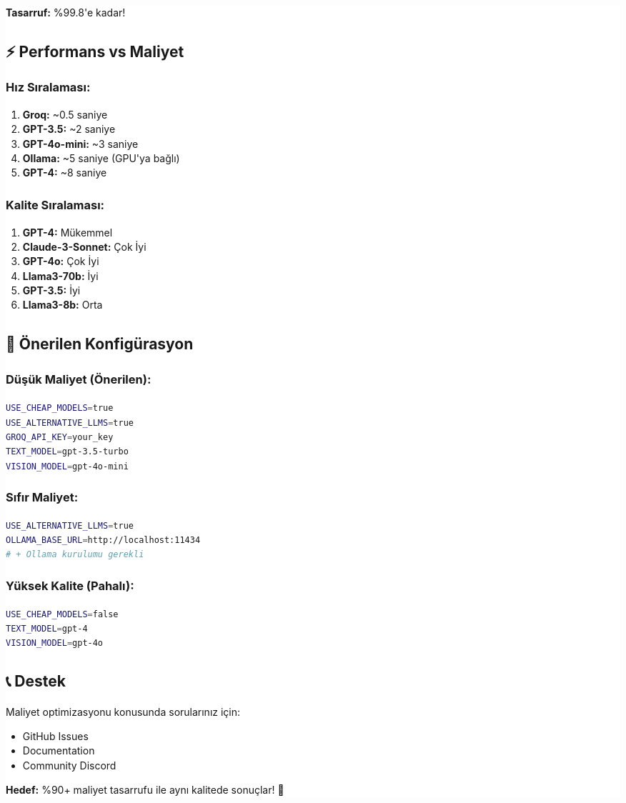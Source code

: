 **Tasarruf:** %99.8'e kadar!

## ⚡ Performans vs Maliyet

### Hız Sıralaması:
1. **Groq:** ~0.5 saniye
2. **GPT-3.5:** ~2 saniye  
3. **GPT-4o-mini:** ~3 saniye
4. **Ollama:** ~5 saniye (GPU'ya bağlı)
5. **GPT-4:** ~8 saniye

### Kalite Sıralaması:
1. **GPT-4:** Mükemmel
2. **Claude-3-Sonnet:** Çok İyi
3. **GPT-4o:** Çok İyi
4. **Llama3-70b:** İyi
5. **GPT-3.5:** İyi
6. **Llama3-8b:** Orta

## 🔧 Önerilen Konfigürasyon

### Düşük Maliyet (Önerilen):
```bash
USE_CHEAP_MODELS=true
USE_ALTERNATIVE_LLMS=true
GROQ_API_KEY=your_key
TEXT_MODEL=gpt-3.5-turbo
VISION_MODEL=gpt-4o-mini
```

### Sıfır Maliyet:
```bash
USE_ALTERNATIVE_LLMS=true
OLLAMA_BASE_URL=http://localhost:11434
# + Ollama kurulumu gerekli
```

### Yüksek Kalite (Pahalı):
```bash
USE_CHEAP_MODELS=false
TEXT_MODEL=gpt-4
VISION_MODEL=gpt-4o
```

## 📞 Destek

Maliyet optimizasyonu konusunda sorularınız için:
- GitHub Issues
- Documentation
- Community Discord

**Hedef:** %90+ maliyet tasarrufu ile aynı kalitede sonuçlar! 🎯
